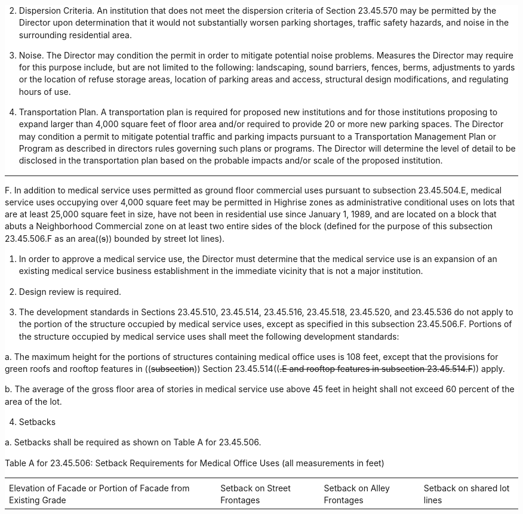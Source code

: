  2. Dispersion Criteria. An institution that does not meet the dispersion criteria of Section 23.45.570 may be permitted by the Director upon determination that it would not substantially worsen parking shortages, traffic safety hazards, and noise in the surrounding residential area.

 3. Noise. The Director may condition the permit in order to mitigate potential noise problems. Measures the Director may require for this purpose include, but are not limited to the following: landscaping, sound barriers, fences, berms, adjustments to yards or the location of refuse storage areas, location of parking areas and access, structural design modifications, and regulating hours of use.

 4. Transportation Plan. A transportation plan is required for proposed new institutions and for those institutions proposing to expand larger than 4,000 square feet of floor area and/or required to provide 20 or more new parking spaces. The Director may condition a permit to mitigate potential traffic and parking impacts pursuant to a Transportation Management Plan or Program as described in directors rules governing such plans or programs. The Director will determine the level of detail to be disclosed in the transportation plan based on the probable impacts and/or scale of the proposed institution.

 * * *

 F. In addition to medical service uses permitted as ground floor commercial uses pursuant to subsection 23.45.504.E, medical service uses occupying over 4,000 square feet may be permitted in Highrise zones as administrative conditional uses on lots that are at least 25,000 square feet in size, have not been in residential use since January 1, 1989, and are located on a block that abuts a Neighborhood Commercial zone on at least two entire sides of the block (defined for the purpose of this subsection 23.45.506.F as  an  area((~~s~~)) bounded by street lot lines).

 1. In order to approve a medical service use, the Director must determine that the medical service use is an expansion of an existing medical service business establishment in the immediate vicinity that is not a major institution.

 2. Design review is required.

 3. The development standards in Sections 23.45.510, 23.45.514, 23.45.516, 23.45.518, 23.45.520, and 23.45.536 do not apply to the portion of the structure occupied by medical service uses, except as specified in this subsection 23.45.506.F. Portions of the structure occupied by medical service uses shall meet the following development standards:

 a. The maximum height for the portions of structures containing medical office uses is 108 feet, except that the provisions for green roofs  and rooftop features in ((~~subsection~~))  Section 23.45.514((~~.E and rooftop features in subsection 23.45.514.F~~)) apply.

 b. The average of the gross floor area of stories in medical service use above 45 feet in height shall not exceed 60 percent of the area of the lot.

 4. Setbacks

 a. Setbacks shall be required as shown on Table A for 23.45.506.

 Table A for 23.45.506: Setback Requirements for Medical Office Uses  (all measurements in feet)

<table><tr><td></td></tr>

<tr><td>Elevation of Facade or Portion of Facade from Existing Grade

</td><td>Setback on Street Frontages

</td><td>Setback on Alley Frontages

</td><td>Setback on shared lot lines
